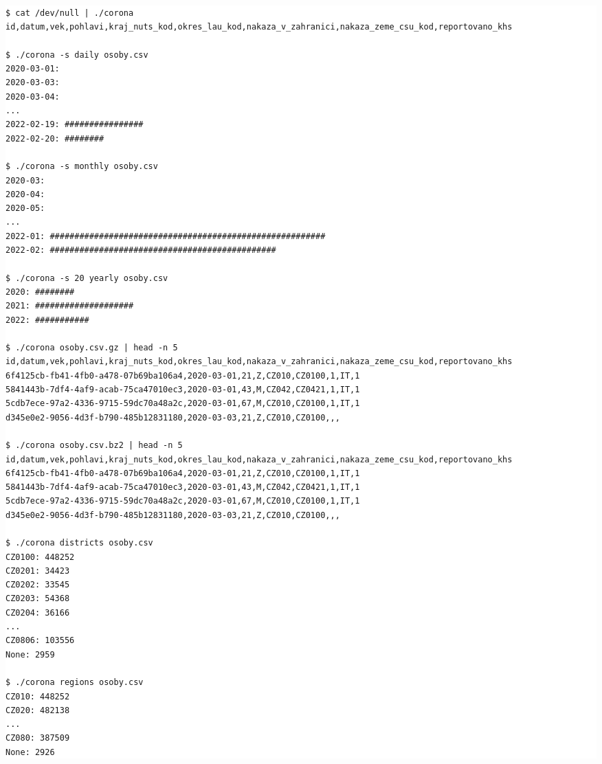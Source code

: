     $ cat /dev/null | ./corona
    id,datum,vek,pohlavi,kraj_nuts_kod,okres_lau_kod,nakaza_v_zahranici,nakaza_zeme_csu_kod,reportovano_khs

    $ ./corona -s daily osoby.csv
    2020-03-01:
    2020-03-03:
    2020-03-04:
    ...
    2022-02-19: ################
    2022-02-20: ########

    $ ./corona -s monthly osoby.csv
    2020-03:
    2020-04:
    2020-05:
    ...
    2022-01: ########################################################
    2022-02: ##############################################

    $ ./corona -s 20 yearly osoby.csv
    2020: ########
    2021: ####################
    2022: ###########

    $ ./corona osoby.csv.gz | head -n 5
    id,datum,vek,pohlavi,kraj_nuts_kod,okres_lau_kod,nakaza_v_zahranici,nakaza_zeme_csu_kod,reportovano_khs
    6f4125cb-fb41-4fb0-a478-07b69ba106a4,2020-03-01,21,Z,CZ010,CZ0100,1,IT,1
    5841443b-7df4-4af9-acab-75ca47010ec3,2020-03-01,43,M,CZ042,CZ0421,1,IT,1
    5cdb7ece-97a2-4336-9715-59dc70a48a2c,2020-03-01,67,M,CZ010,CZ0100,1,IT,1
    d345e0e2-9056-4d3f-b790-485b12831180,2020-03-03,21,Z,CZ010,CZ0100,,,

    $ ./corona osoby.csv.bz2 | head -n 5
    id,datum,vek,pohlavi,kraj_nuts_kod,okres_lau_kod,nakaza_v_zahranici,nakaza_zeme_csu_kod,reportovano_khs
    6f4125cb-fb41-4fb0-a478-07b69ba106a4,2020-03-01,21,Z,CZ010,CZ0100,1,IT,1
    5841443b-7df4-4af9-acab-75ca47010ec3,2020-03-01,43,M,CZ042,CZ0421,1,IT,1
    5cdb7ece-97a2-4336-9715-59dc70a48a2c,2020-03-01,67,M,CZ010,CZ0100,1,IT,1
    d345e0e2-9056-4d3f-b790-485b12831180,2020-03-03,21,Z,CZ010,CZ0100,,,

    $ ./corona districts osoby.csv
    CZ0100: 448252
    CZ0201: 34423
    CZ0202: 33545
    CZ0203: 54368
    CZ0204: 36166
    ...
    CZ0806: 103556
    None: 2959

    $ ./corona regions osoby.csv
    CZ010: 448252
    CZ020: 482138
    ...
    CZ080: 387509
    None: 2926
